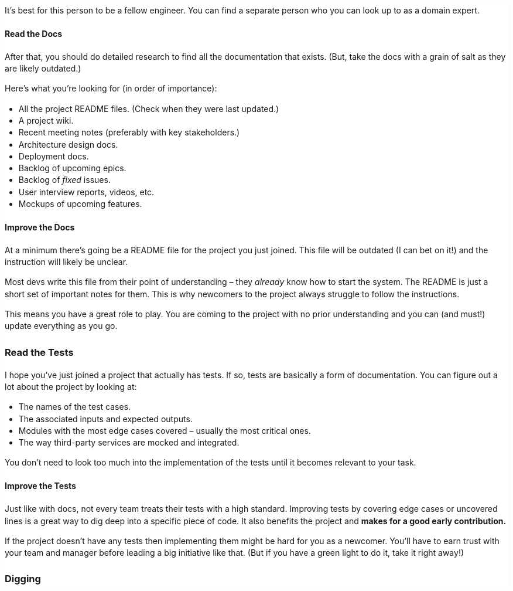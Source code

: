 It’s best for this person to be a fellow engineer. You can find a separate person who you can look up to as a domain expert.

#### Read the Docs

After that, you should do detailed research to find all the documentation that exists. (But, take the docs with a grain of salt as they are likely outdated.)

Here’s what you’re looking for (in order of importance):
- All the project README files. (Check when they were last updated.)
- A project wiki.
- Recent meeting notes (preferably with key stakeholders.)
- Architecture design docs.
- Deployment docs.
- Backlog of upcoming epics.
- Backlog of _fixed_ issues.
- User interview reports, videos, etc.
- Mockups of upcoming features.

#### Improve the Docs

At a minimum there’s going be a README file for the project you just joined. This file will be outdated (I can bet on it!) and the instruction will likely be unclear.

Most devs write this file from their point of understanding – they _already_ know how to start the system. The README is just a short set of important notes for them. This is why newcomers to the project always struggle to follow the instructions.

This means you have a great role to play. You are coming to the project with no prior understanding and you can (and must!) update everything as you go.

### Read the Tests

I hope you’ve just joined a project that actually has tests. If so, tests are basically a form of documentation. You can figure out a lot about the project by looking at:
- The names of the test cases.
- The associated inputs and expected outputs.
- Modules with the most edge cases covered – usually the most critical ones.
- The way third-party services are mocked and integrated.

You don’t need to look too much into the implementation of the tests until it becomes relevant to your task.

#### Improve the Tests

Just like with docs, not every team treats their tests with a high standard. Improving tests by covering edge cases or uncovered lines is a great way to dig deep into a specific piece of code. It also benefits the project and **makes for a good early contribution.**

If the project doesn’t have any tests then implementing them might be hard for you as a newcomer. You’ll have to earn trust with your team and manager before leading a big initiative like that. (But if you have a green light to do it, take it right away!)

### Digging
